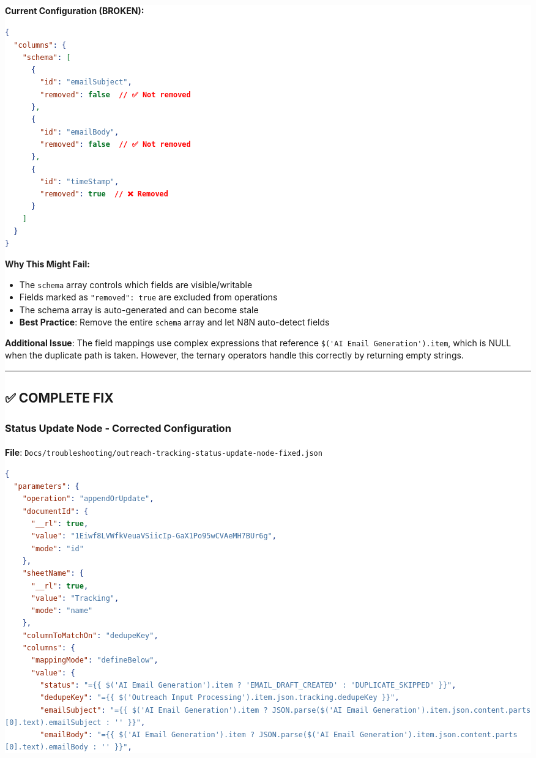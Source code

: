 **Current Configuration (BROKEN):**
```json
{
  "columns": {
    "schema": [
      {
        "id": "emailSubject",
        "removed": false  // ✅ Not removed
      },
      {
        "id": "emailBody",
        "removed": false  // ✅ Not removed
      },
      {
        "id": "timeStamp",
        "removed": true  // ❌ Removed
      }
    ]
  }
}
```

**Why This Might Fail:**
- The `schema` array controls which fields are visible/writable
- Fields marked as `"removed": true` are excluded from operations
- The schema array is auto-generated and can become stale
- **Best Practice**: Remove the entire `schema` array and let N8N auto-detect fields

**Additional Issue**: The field mappings use complex expressions that reference `$('AI Email Generation').item`, which is NULL when the duplicate path is taken. However, the ternary operators handle this correctly by returning empty strings.

---

## ✅ **COMPLETE FIX**

### **Status Update Node - Corrected Configuration**

**File**: `Docs/troubleshooting/outreach-tracking-status-update-node-fixed.json`

```json
{
  "parameters": {
    "operation": "appendOrUpdate",
    "documentId": {
      "__rl": true,
      "value": "1Eiwf8LVWfkVeuaVSiicIp-GaX1Po95wCVAeMH7BUr6g",
      "mode": "id"
    },
    "sheetName": {
      "__rl": true,
      "value": "Tracking",
      "mode": "name"
    },
    "columnToMatchOn": "dedupeKey",
    "columns": {
      "mappingMode": "defineBelow",
      "value": {
        "status": "={{ $('AI Email Generation').item ? 'EMAIL_DRAFT_CREATED' : 'DUPLICATE_SKIPPED' }}",
        "dedupeKey": "={{ $('Outreach Input Processing').item.json.tracking.dedupeKey }}",
        "emailSubject": "={{ $('AI Email Generation').item ? JSON.parse($('AI Email Generation').item.json.content.parts[0].text).emailSubject : '' }}",
        "emailBody": "={{ $('AI Email Generation').item ? JSON.parse($('AI Email Generation').item.json.content.parts[0].text).emailBody : '' }}",
```